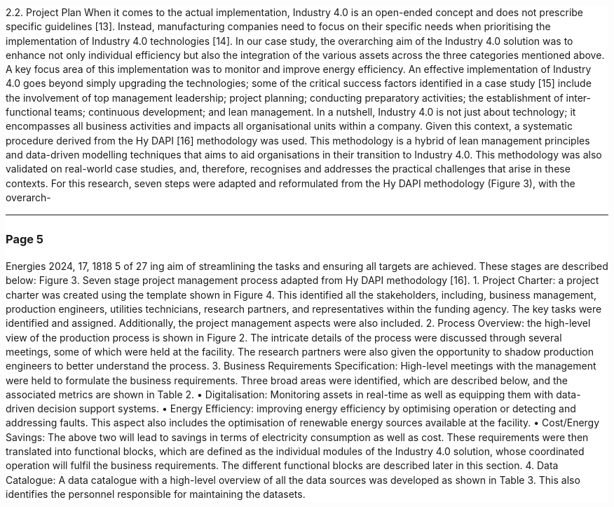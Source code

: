 2.2. Project Plan
When it comes to the actual implementation, Industry 4.0 is an open-ended concept
and does not prescribe specific guidelines [13]. Instead, manufacturing companies need
to focus on their specific needs when prioritising the implementation of Industry 4.0
technologies [14]. In our case study, the overarching aim of the Industry 4.0 solution was to
enhance not only individual efficiency but also the integration of the various assets across
the three categories mentioned above. A key focus area of this implementation was to
monitor and improve energy efficiency.
An effective implementation of Industry 4.0 goes beyond simply upgrading the technologies; some of the critical success factors identified in a case study [15] include the
involvement of top management leadership; project planning; conducting preparatory
activities; the establishment of inter-functional teams; continuous development; and lean
management. In a nutshell, Industry 4.0 is not just about technology; it encompasses
all business activities and impacts all organisational units within a company. Given this
context, a systematic procedure derived from the Hy DAPI [16] methodology was used.
This methodology is a hybrid of lean management principles and data-driven modelling
techniques that aims to aid organisations in their transition to Industry 4.0. This methodology was also validated on real-world case studies, and, therefore, recognises and addresses
the practical challenges that arise in these contexts. For this research, seven steps were
adapted and reformulated from the Hy DAPI methodology (Figure 3), with the overarch-

---


### Page 5

Energies 2024, 17, 1818
5 of 27
ing aim of streamlining the tasks and ensuring all targets are achieved. These stages are
described below:
Figure 3. Seven stage project management process adapted from Hy DAPI methodology [16].
1.
Project Charter: a project charter was created using the template shown in Figure 4.
This identified all the stakeholders, including, business management, production
engineers, utilities technicians, research partners, and representatives within the
funding agency. The key tasks were identified and assigned. Additionally, the project
management aspects were also included.
2.
Process Overview: the high-level view of the production process is shown in Figure 2.
The intricate details of the process were discussed through several meetings, some of
which were held at the facility. The research partners were also given the opportunity
to shadow production engineers to better understand the process.
3.
Business Requirements Specification: High-level meetings with the management
were held to formulate the business requirements. Three broad areas were identified,
which are described below, and the associated metrics are shown in Table 2.
•
Digitalisation: Monitoring assets in real-time as well as equipping them with
data-driven decision support systems.
•
Energy Efficiency: improving energy efficiency by optimising operation or
detecting and addressing faults. This aspect also includes the optimisation of
renewable energy sources available at the facility.
•
Cost/Energy Savings: The above two will lead to savings in terms of electricity
consumption as well as cost.
These requirements were then translated into functional blocks, which are defined as
the individual modules of the Industry 4.0 solution, whose coordinated operation will
fulfil the business requirements. The different functional blocks are described later in
this section.
4.
Data Catalogue: A data catalogue with a high-level overview of all the data sources
was developed as shown in Table 3. This also identifies the personnel responsible for
maintaining the datasets.